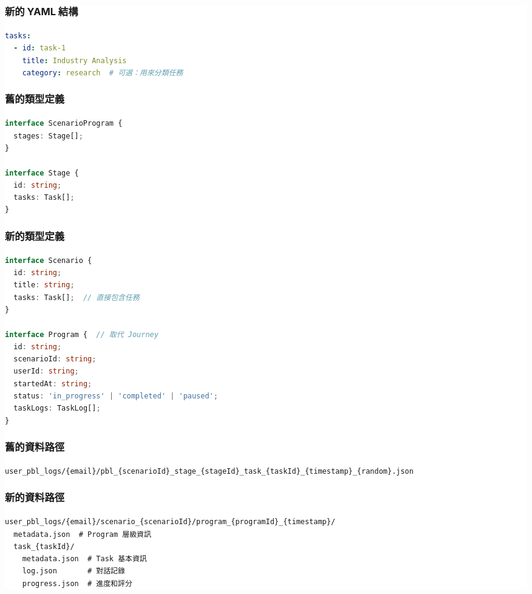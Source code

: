 ### 新的 YAML 結構
```yaml
tasks:
  - id: task-1
    title: Industry Analysis
    category: research  # 可選：用來分類任務
```

### 舊的類型定義
```typescript
interface ScenarioProgram {
  stages: Stage[];
}

interface Stage {
  id: string;
  tasks: Task[];
}
```

### 新的類型定義
```typescript
interface Scenario {
  id: string;
  title: string;
  tasks: Task[];  // 直接包含任務
}

interface Program {  // 取代 Journey
  id: string;
  scenarioId: string;
  userId: string;
  startedAt: string;
  status: 'in_progress' | 'completed' | 'paused';
  taskLogs: TaskLog[];
}
```

### 舊的資料路徑
```
user_pbl_logs/{email}/pbl_{scenarioId}_stage_{stageId}_task_{taskId}_{timestamp}_{random}.json
```

### 新的資料路徑
```
user_pbl_logs/{email}/scenario_{scenarioId}/program_{programId}_{timestamp}/
  metadata.json  # Program 層級資訊
  task_{taskId}/
    metadata.json  # Task 基本資訊
    log.json       # 對話記錄
    progress.json  # 進度和評分
```
